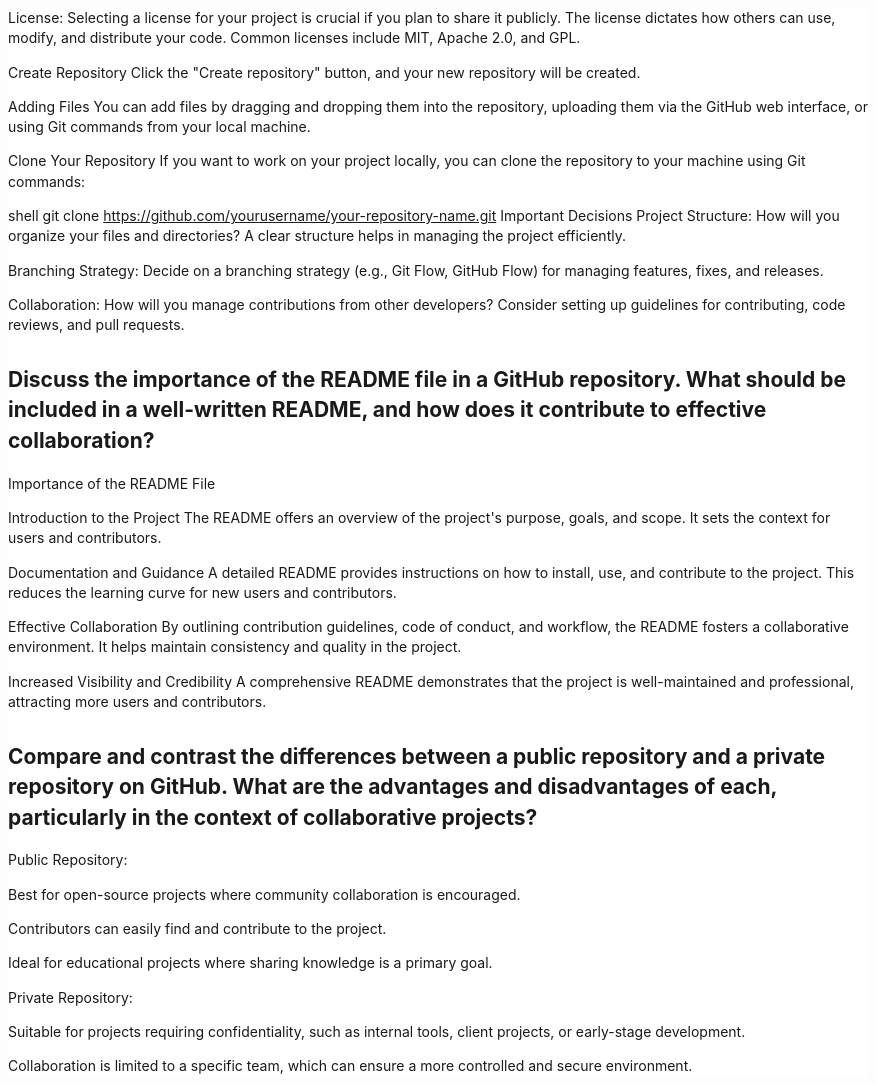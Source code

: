 License: Selecting a license for your project is crucial if you plan to share it publicly. The license dictates how others can use, modify, and distribute your code. Common licenses include MIT, Apache 2.0, and GPL.

Create Repository Click the "Create repository" button, and your new repository will be created.

Adding Files You can add files by dragging and dropping them into the repository, uploading them via the GitHub web interface, or using Git commands from your local machine.

Clone Your Repository If you want to work on your project locally, you can clone the repository to your machine using Git commands:

shell git clone https://github.com/yourusername/your-repository-name.git Important Decisions Project Structure: How will you organize your files and directories? A clear structure helps in managing the project efficiently.

Branching Strategy: Decide on a branching strategy (e.g., Git Flow, GitHub Flow) for managing features, fixes, and releases.

Collaboration: How will you manage contributions from other developers? Consider setting up guidelines for contributing, code reviews, and pull requests.

## Discuss the importance of the README file in a GitHub repository. What should be included in a well-written README, and how does it contribute to effective collaboration?
Importance of the README File

Introduction to the Project The README offers an overview of the project's purpose, goals, and scope. It sets the context for users and contributors.

Documentation and Guidance A detailed README provides instructions on how to install, use, and contribute to the project. This reduces the learning curve for new users and contributors.

Effective Collaboration By outlining contribution guidelines, code of conduct, and workflow, the README fosters a collaborative environment. It helps maintain consistency and quality in the project.

Increased Visibility and Credibility A comprehensive README demonstrates that the project is well-maintained and professional, attracting more users and contributors.
## Compare and contrast the differences between a public repository and a private repository on GitHub. What are the advantages and disadvantages of each, particularly in the context of collaborative projects?
Public Repository:

Best for open-source projects where community collaboration is encouraged.

Contributors can easily find and contribute to the project.

Ideal for educational projects where sharing knowledge is a primary goal.

Private Repository:

Suitable for projects requiring confidentiality, such as internal tools, client projects, or early-stage development.

Collaboration is limited to a specific team, which can ensure a more controlled and secure environment.
